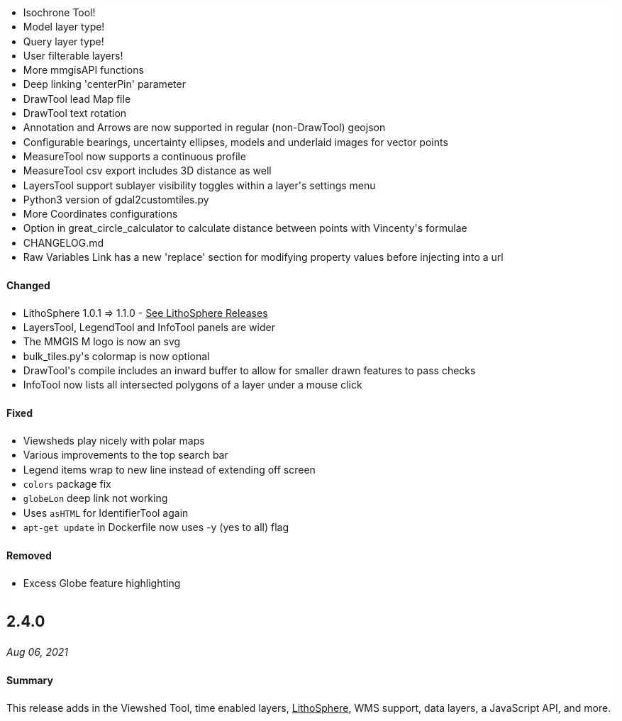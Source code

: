 - Isochrone Tool!
- Model layer type!
- Query layer type!
- User filterable layers!
- More mmgisAPI functions
- Deep linking 'centerPin' parameter
- DrawTool lead Map file
- DrawTool text rotation
- Annotation and Arrows are now supported in regular (non-DrawTool) geojson
- Configurable bearings, uncertainty ellipses, models and underlaid images for vector points
- MeasureTool now supports a continuous profile
- MeasureTool csv export includes 3D distance as well
- LayersTool support sublayer visibility toggles within a layer's settings menu
- Python3 version of gdal2customtiles.py
- More Coordinates configurations
- Option in great_circle_calculator to calculate distance between points with Vincenty's formulae
- CHANGELOG.md
- Raw Variables Link has a new 'replace' section for modifying property values before injecting into a url

#### Changed

- LithoSphere 1.0.1 => 1.1.0 - [See LithoSphere Releases](https://github.com/NASA-AMMOS/LithoSphere/releases)
- LayersTool, LegendTool and InfoTool panels are wider
- The MMGIS M logo is now an svg
- bulk_tiles.py's colormap is now optional
- DrawTool's compile includes an inward buffer to allow for smaller drawn features to pass checks
- InfoTool now lists all intersected polygons of a layer under a mouse click

#### Fixed

- Viewsheds play nicely with polar maps
- Various improvements to the top search bar
- Legend items wrap to new line instead of extending off screen
- `colors` package fix
- `globeLon` deep link not working
- Uses `asHTML` for IdentifierTool again
- `apt-get update` in Dockerfile now uses -y (yes to all) flag

#### Removed

- Excess Globe feature highlighting

## 2.4.0

_Aug 06, 2021_

#### Summary

This release adds in the Viewshed Tool, time enabled layers, [LithoSphere](https://github.com/NASA-AMMOS/LithoSphere), WMS support, data layers, a JavaScript API, and more.
